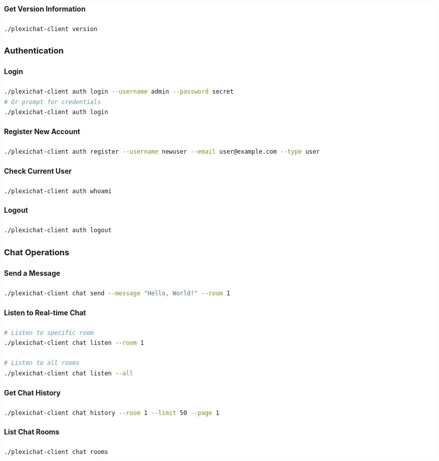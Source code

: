#### Get Version Information
```bash
./plexichat-client version
```

### Authentication

#### Login
```bash
./plexichat-client auth login --username admin --password secret
# Or prompt for credentials
./plexichat-client auth login
```

#### Register New Account
```bash
./plexichat-client auth register --username newuser --email user@example.com --type user
```

#### Check Current User
```bash
./plexichat-client auth whoami
```

#### Logout
```bash
./plexichat-client auth logout
```

### Chat Operations

#### Send a Message
```bash
./plexichat-client chat send --message "Hello, World!" --room 1
```

#### Listen to Real-time Chat
```bash
# Listen to specific room
./plexichat-client chat listen --room 1

# Listen to all rooms
./plexichat-client chat listen --all
```

#### Get Chat History
```bash
./plexichat-client chat history --room 1 --limit 50 --page 1
```

#### List Chat Rooms
```bash
./plexichat-client chat rooms
```

